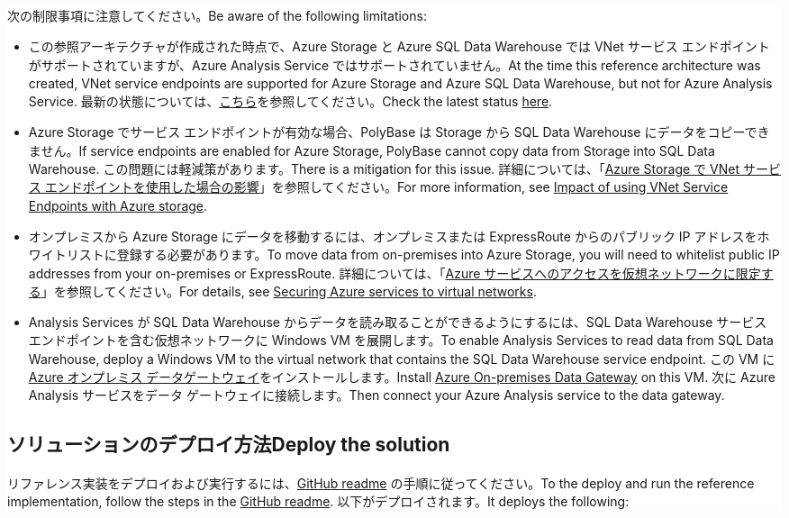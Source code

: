 <span data-ttu-id="e073f-239">次の制限事項に注意してください。</span><span class="sxs-lookup"><span data-stu-id="e073f-239">Be aware of the following limitations:</span></span>

- <span data-ttu-id="e073f-240">この参照アーキテクチャが作成された時点で、Azure Storage と Azure SQL Data Warehouse では VNet サービス エンドポイントがサポートされていますが、Azure Analysis Service ではサポートされていません。</span><span class="sxs-lookup"><span data-stu-id="e073f-240">At the time this reference architecture was created, VNet service endpoints are supported for Azure Storage and Azure SQL Data Warehouse, but not for Azure Analysis Service.</span></span> <span data-ttu-id="e073f-241">最新の状態については、[こちら](https://azure.microsoft.com/updates/?product=virtual-network)を参照してください。</span><span class="sxs-lookup"><span data-stu-id="e073f-241">Check the latest status [here](https://azure.microsoft.com/updates/?product=virtual-network).</span></span>

- <span data-ttu-id="e073f-242">Azure Storage でサービス エンドポイントが有効な場合、PolyBase は Storage から SQL Data Warehouse にデータをコピーできません。</span><span class="sxs-lookup"><span data-stu-id="e073f-242">If service endpoints are enabled for Azure Storage, PolyBase cannot copy data from Storage into SQL Data Warehouse.</span></span> <span data-ttu-id="e073f-243">この問題には軽減策があります。</span><span class="sxs-lookup"><span data-stu-id="e073f-243">There is a mitigation for this issue.</span></span> <span data-ttu-id="e073f-244">詳細については、「[Azure Storage で VNet サービス エンドポイントを使用した場合の影響](/azure/sql-database/sql-database-vnet-service-endpoint-rule-overview?toc=%2fazure%2fvirtual-network%2ftoc.json#impact-of-using-vnet-service-endpoints-with-azure-storage)」を参照してください。</span><span class="sxs-lookup"><span data-stu-id="e073f-244">For more information, see [Impact of using VNet Service Endpoints with Azure storage](/azure/sql-database/sql-database-vnet-service-endpoint-rule-overview?toc=%2fazure%2fvirtual-network%2ftoc.json#impact-of-using-vnet-service-endpoints-with-azure-storage).</span></span>

- <span data-ttu-id="e073f-245">オンプレミスから Azure Storage にデータを移動するには、オンプレミスまたは ExpressRoute からのパブリック IP アドレスをホワイトリストに登録する必要があります。</span><span class="sxs-lookup"><span data-stu-id="e073f-245">To move data from on-premises into Azure Storage, you will need to whitelist public IP addresses from your on-premises or ExpressRoute.</span></span> <span data-ttu-id="e073f-246">詳細については、「[Azure サービスへのアクセスを仮想ネットワークに限定する](/azure/virtual-network/virtual-network-service-endpoints-overview#securing-azure-services-to-virtual-networks)」を参照してください。</span><span class="sxs-lookup"><span data-stu-id="e073f-246">For details, see [Securing Azure services to virtual networks](/azure/virtual-network/virtual-network-service-endpoints-overview#securing-azure-services-to-virtual-networks).</span></span>

- <span data-ttu-id="e073f-247">Analysis Services が SQL Data Warehouse からデータを読み取ることができるようにするには、SQL Data Warehouse サービス エンドポイントを含む仮想ネットワークに Windows VM を展開します。</span><span class="sxs-lookup"><span data-stu-id="e073f-247">To enable Analysis Services to read data from SQL Data Warehouse, deploy a Windows VM to the virtual network that contains the SQL Data Warehouse service endpoint.</span></span> <span data-ttu-id="e073f-248">この VM に [Azure オンプレミス データゲートウェイ](/azure/analysis-services/analysis-services-gateway)をインストールします。</span><span class="sxs-lookup"><span data-stu-id="e073f-248">Install [Azure On-premises Data Gateway](/azure/analysis-services/analysis-services-gateway) on this VM.</span></span> <span data-ttu-id="e073f-249">次に Azure Analysis サービスをデータ ゲートウェイに接続します。</span><span class="sxs-lookup"><span data-stu-id="e073f-249">Then connect your Azure Analysis service to the data gateway.</span></span>

## <a name="deploy-the-solution"></a><span data-ttu-id="e073f-250">ソリューションのデプロイ方法</span><span class="sxs-lookup"><span data-stu-id="e073f-250">Deploy the solution</span></span>

<span data-ttu-id="e073f-251">リファレンス実装をデプロイおよび実行するには、[GitHub readme][github] の手順に従ってください。</span><span class="sxs-lookup"><span data-stu-id="e073f-251">To the deploy and run the reference implementation, follow the steps in the [GitHub readme][github].</span></span> <span data-ttu-id="e073f-252">以下がデプロイされます。</span><span class="sxs-lookup"><span data-stu-id="e073f-252">It deploys the following:</span></span>


[adf]: /azure/data-factory
[github]: https://github.com/mspnp/azure-data-factory-sqldw-elt-pipeline
[MergeLocation]: https://github.com/mspnp/reference-architectures/blob/master/data/enterprise_bi_sqldw_advanced/azure/sqldw_scripts/city/%5BIntegration%5D.%5BMergeLocation%5D.sql
[wwi]: /sql/sample/world-wide-importers/wide-world-importers-oltp-database